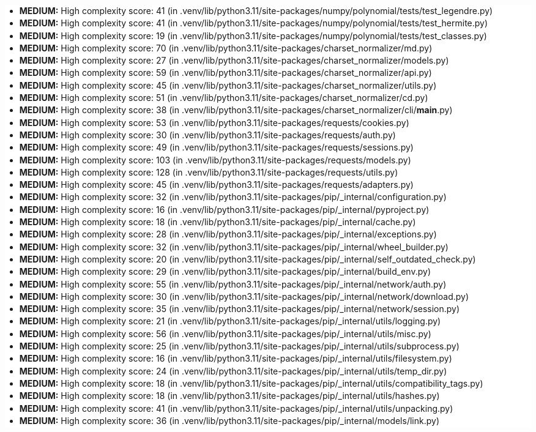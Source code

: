 - **MEDIUM:** High complexity score: 41 (in .venv/lib/python3.11/site-packages/numpy/polynomial/tests/test_legendre.py)
- **MEDIUM:** High complexity score: 41 (in .venv/lib/python3.11/site-packages/numpy/polynomial/tests/test_hermite.py)
- **MEDIUM:** High complexity score: 19 (in .venv/lib/python3.11/site-packages/numpy/polynomial/tests/test_classes.py)
- **MEDIUM:** High complexity score: 70 (in .venv/lib/python3.11/site-packages/charset_normalizer/md.py)
- **MEDIUM:** High complexity score: 27 (in .venv/lib/python3.11/site-packages/charset_normalizer/models.py)
- **MEDIUM:** High complexity score: 59 (in .venv/lib/python3.11/site-packages/charset_normalizer/api.py)
- **MEDIUM:** High complexity score: 45 (in .venv/lib/python3.11/site-packages/charset_normalizer/utils.py)
- **MEDIUM:** High complexity score: 51 (in .venv/lib/python3.11/site-packages/charset_normalizer/cd.py)
- **MEDIUM:** High complexity score: 38 (in .venv/lib/python3.11/site-packages/charset_normalizer/cli/__main__.py)
- **MEDIUM:** High complexity score: 53 (in .venv/lib/python3.11/site-packages/requests/cookies.py)
- **MEDIUM:** High complexity score: 30 (in .venv/lib/python3.11/site-packages/requests/auth.py)
- **MEDIUM:** High complexity score: 49 (in .venv/lib/python3.11/site-packages/requests/sessions.py)
- **MEDIUM:** High complexity score: 103 (in .venv/lib/python3.11/site-packages/requests/models.py)
- **MEDIUM:** High complexity score: 128 (in .venv/lib/python3.11/site-packages/requests/utils.py)
- **MEDIUM:** High complexity score: 45 (in .venv/lib/python3.11/site-packages/requests/adapters.py)
- **MEDIUM:** High complexity score: 32 (in .venv/lib/python3.11/site-packages/pip/_internal/configuration.py)
- **MEDIUM:** High complexity score: 16 (in .venv/lib/python3.11/site-packages/pip/_internal/pyproject.py)
- **MEDIUM:** High complexity score: 18 (in .venv/lib/python3.11/site-packages/pip/_internal/cache.py)
- **MEDIUM:** High complexity score: 28 (in .venv/lib/python3.11/site-packages/pip/_internal/exceptions.py)
- **MEDIUM:** High complexity score: 32 (in .venv/lib/python3.11/site-packages/pip/_internal/wheel_builder.py)
- **MEDIUM:** High complexity score: 20 (in .venv/lib/python3.11/site-packages/pip/_internal/self_outdated_check.py)
- **MEDIUM:** High complexity score: 29 (in .venv/lib/python3.11/site-packages/pip/_internal/build_env.py)
- **MEDIUM:** High complexity score: 55 (in .venv/lib/python3.11/site-packages/pip/_internal/network/auth.py)
- **MEDIUM:** High complexity score: 30 (in .venv/lib/python3.11/site-packages/pip/_internal/network/download.py)
- **MEDIUM:** High complexity score: 35 (in .venv/lib/python3.11/site-packages/pip/_internal/network/session.py)
- **MEDIUM:** High complexity score: 21 (in .venv/lib/python3.11/site-packages/pip/_internal/utils/logging.py)
- **MEDIUM:** High complexity score: 56 (in .venv/lib/python3.11/site-packages/pip/_internal/utils/misc.py)
- **MEDIUM:** High complexity score: 25 (in .venv/lib/python3.11/site-packages/pip/_internal/utils/subprocess.py)
- **MEDIUM:** High complexity score: 16 (in .venv/lib/python3.11/site-packages/pip/_internal/utils/filesystem.py)
- **MEDIUM:** High complexity score: 24 (in .venv/lib/python3.11/site-packages/pip/_internal/utils/temp_dir.py)
- **MEDIUM:** High complexity score: 18 (in .venv/lib/python3.11/site-packages/pip/_internal/utils/compatibility_tags.py)
- **MEDIUM:** High complexity score: 18 (in .venv/lib/python3.11/site-packages/pip/_internal/utils/hashes.py)
- **MEDIUM:** High complexity score: 41 (in .venv/lib/python3.11/site-packages/pip/_internal/utils/unpacking.py)
- **MEDIUM:** High complexity score: 36 (in .venv/lib/python3.11/site-packages/pip/_internal/models/link.py)